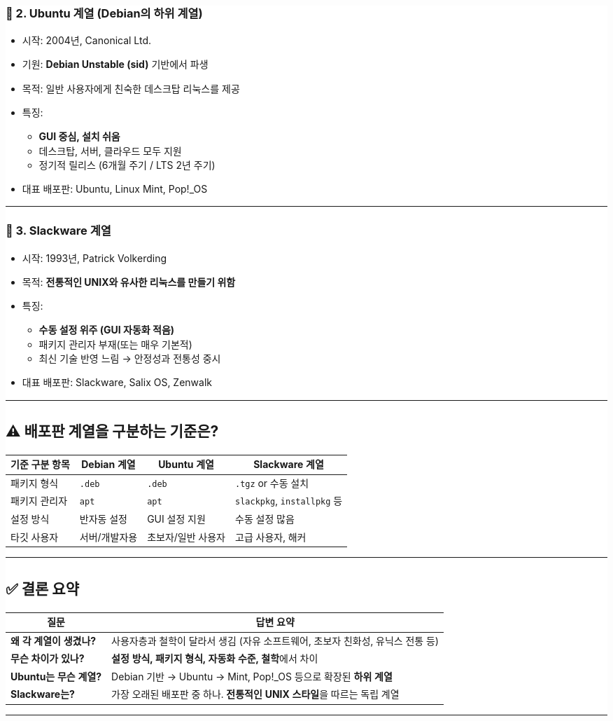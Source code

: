 
### 🔹 2. **Ubuntu 계열** (Debian의 하위 계열)

- 시작: 2004년, Canonical Ltd.
- 기원: **Debian Unstable (sid)** 기반에서 파생
- 목적: 일반 사용자에게 친숙한 데스크탑 리눅스를 제공
- 특징:

  - **GUI 중심, 설치 쉬움**
  - 데스크탑, 서버, 클라우드 모두 지원
  - 정기적 릴리스 (6개월 주기 / LTS 2년 주기)

- 대표 배포판: Ubuntu, Linux Mint, Pop!\_OS

---

### 🔹 3. **Slackware 계열**

- 시작: 1993년, Patrick Volkerding
- 목적: **전통적인 UNIX와 유사한 리눅스를 만들기 위함**
- 특징:

  - **수동 설정 위주 (GUI 자동화 적음)**
  - 패키지 관리자 부재(또는 매우 기본적)
  - 최신 기술 반영 느림 → 안정성과 전통성 중시

- 대표 배포판: Slackware, Salix OS, Zenwalk

---

## ⚠️ 배포판 계열을 구분하는 기준은?

| 기준 구분 항목 | Debian 계열   | Ubuntu 계열        | Slackware 계열              |
| -------------- | ------------- | ------------------ | --------------------------- |
| 패키지 형식    | `.deb`        | `.deb`             | `.tgz` or 수동 설치         |
| 패키지 관리자  | `apt`         | `apt`              | `slackpkg`, `installpkg` 등 |
| 설정 방식      | 반자동 설정   | GUI 설정 지원      | 수동 설정 많음              |
| 타깃 사용자    | 서버/개발자용 | 초보자/일반 사용자 | 고급 사용자, 해커           |

---

## ✅ 결론 요약

| 질문                     | 답변 요약                                                                      |
| ------------------------ | ------------------------------------------------------------------------------ |
| **왜 각 계열이 생겼나?** | 사용자층과 철학이 달라서 생김 (자유 소프트웨어, 초보자 친화성, 유닉스 전통 등) |
| **무슨 차이가 있나?**    | **설정 방식, 패키지 형식, 자동화 수준, 철학**에서 차이                         |
| **Ubuntu는 무슨 계열?**  | Debian 기반 → Ubuntu → Mint, Pop!\_OS 등으로 확장된 **하위 계열**              |
| **Slackware는?**         | 가장 오래된 배포판 중 하나. **전통적인 UNIX 스타일**을 따르는 독립 계열        |

---